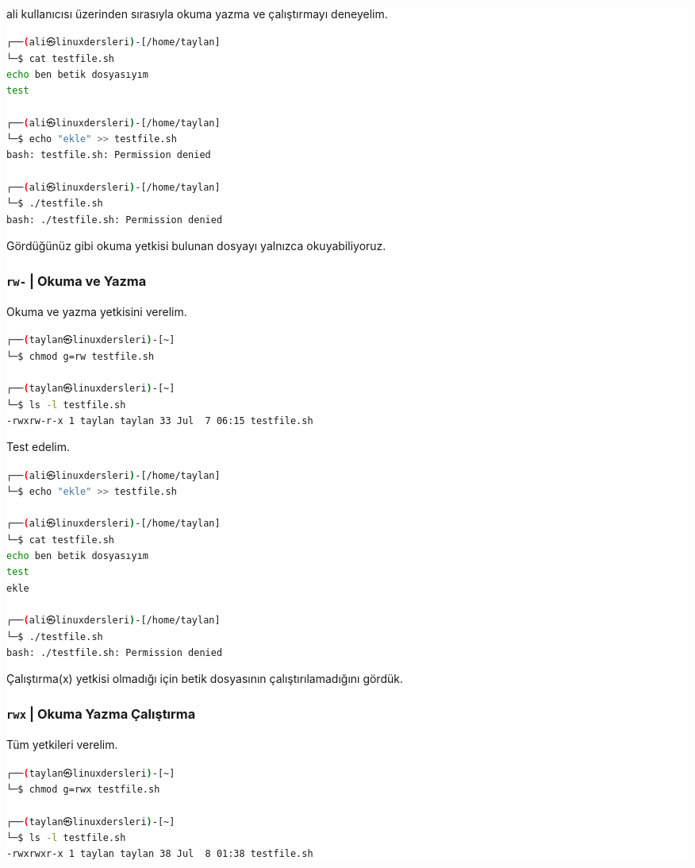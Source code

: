 ali kullanıcısı üzerinden sırasıyla okuma yazma ve çalıştırmayı deneyelim.

```bash
┌──(ali㉿linuxdersleri)-[/home/taylan]
└─$ cat testfile.sh 
echo ben betik dosyasıyım
test

┌──(ali㉿linuxdersleri)-[/home/taylan]
└─$ echo "ekle" >> testfile.sh
bash: testfile.sh: Permission denied

┌──(ali㉿linuxdersleri)-[/home/taylan]
└─$ ./testfile.sh
bash: ./testfile.sh: Permission denied
```

Gördüğünüz gibi okuma yetkisi bulunan dosyayı yalnızca okuyabiliyoruz.

### `rw-` | Okuma ve Yazma

Okuma ve yazma yetkisini verelim.

```bash
┌──(taylan㉿linuxdersleri)-[~]                  
└─$ chmod g=rw testfile.sh                      
                                                
┌──(taylan㉿linuxdersleri)-[~]                  
└─$ ls -l testfile.sh 
-rwxrw-r-x 1 taylan taylan 33 Jul  7 06:15 testfile.sh
```

Test edelim.

```bash
┌──(ali㉿linuxdersleri)-[/home/taylan]
└─$ echo "ekle" >> testfile.sh   

┌──(ali㉿linuxdersleri)-[/home/taylan]
└─$ cat testfile.sh                 
echo ben betik dosyasıyım
test
ekle

┌──(ali㉿linuxdersleri)-[/home/taylan]
└─$ ./testfile.sh
bash: ./testfile.sh: Permission denied
```

Çalıştırma(x) yetkisi olmadığı için betik dosyasının çalıştırılamadığını gördük.

### `rwx` | Okuma Yazma Çalıştırma

Tüm yetkileri verelim.

```bash
┌──(taylan㉿linuxdersleri)-[~]                  
└─$ chmod g=rwx testfile.sh                     

┌──(taylan㉿linuxdersleri)-[~]
└─$ ls -l testfile.sh                     
-rwxrwxr-x 1 taylan taylan 38 Jul  8 01:38 testfile.sh
```
